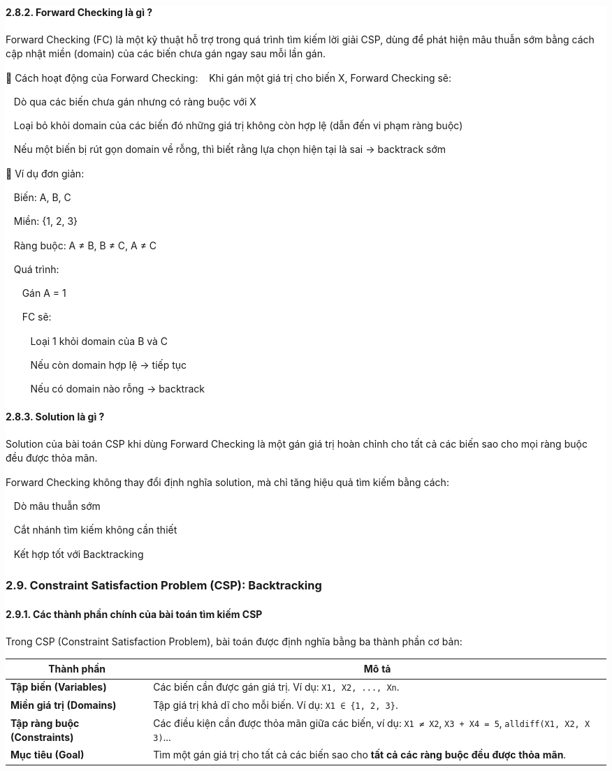 #### 2.8.2. Forward Checking là gì ?

Forward Checking (FC) là một kỹ thuật hỗ trợ trong quá trình tìm kiếm lời giải CSP, dùng để phát hiện mâu thuẫn sớm bằng cách cập nhật miền (domain) của các biến chưa gán ngay sau mỗi lần gán.

📘 Cách hoạt động của Forward Checking:
&nbsp;&nbsp;&nbsp;Khi gán một giá trị cho biến X, Forward Checking sẽ:

&nbsp;&nbsp;&nbsp;Dò qua các biến chưa gán nhưng có ràng buộc với X

&nbsp;&nbsp;&nbsp;Loại bỏ khỏi domain của các biến đó những giá trị không còn hợp lệ (dẫn đến vi phạm ràng buộc)

&nbsp;&nbsp;&nbsp;Nếu một biến bị rút gọn domain về rỗng, thì biết rằng lựa chọn hiện tại là sai → backtrack sớm

🧠 Ví dụ đơn giản:

&nbsp;&nbsp;&nbsp;Biến: A, B, C

&nbsp;&nbsp;&nbsp;Miền: {1, 2, 3}

&nbsp;&nbsp;&nbsp;Ràng buộc: A ≠ B, B ≠ C, A ≠ C

&nbsp;&nbsp;&nbsp;Quá trình:

&nbsp;&nbsp;&nbsp;&nbsp;&nbsp;&nbsp;Gán A = 1

&nbsp;&nbsp;&nbsp;&nbsp;&nbsp;&nbsp;FC sẽ:

&nbsp;&nbsp;&nbsp;&nbsp;&nbsp;&nbsp;&nbsp;&nbsp;&nbsp;Loại 1 khỏi domain của B và C

&nbsp;&nbsp;&nbsp;&nbsp;&nbsp;&nbsp;&nbsp;&nbsp;&nbsp;Nếu còn domain hợp lệ → tiếp tục

&nbsp;&nbsp;&nbsp;&nbsp;&nbsp;&nbsp;&nbsp;&nbsp;&nbsp;Nếu có domain nào rỗng → backtrack

#### 2.8.3. Solution là gì ?

Solution của bài toán CSP khi dùng Forward Checking là một gán giá trị hoàn chỉnh cho tất cả các biến sao cho mọi ràng buộc đều được thỏa mãn.

Forward Checking không thay đổi định nghĩa solution, mà chỉ tăng hiệu quả tìm kiếm bằng cách:

&nbsp;&nbsp;&nbsp;Dò mâu thuẫn sớm

&nbsp;&nbsp;&nbsp;Cắt nhánh tìm kiếm không cần thiết

&nbsp;&nbsp;&nbsp;Kết hợp tốt với Backtracking

### 2.9. Constraint Satisfaction Problem (CSP): Backtracking

#### 2.9.1. Các thành phần chính của bài toán tìm kiếm CSP

Trong CSP (Constraint Satisfaction Problem), bài toán được định nghĩa bằng ba thành phần cơ bản:

| Thành phần                      | Mô tả                                                                                                    |
| ------------------------------- | -------------------------------------------------------------------------------------------------------- |
| **Tập biến (Variables)**        | Các biến cần được gán giá trị. Ví dụ: `X1, X2, ..., Xn`.                                                 |
| **Miền giá trị (Domains)**      | Tập giá trị khả dĩ cho mỗi biến. Ví dụ: `X1 ∈ {1, 2, 3}`.                                                |
| **Tập ràng buộc (Constraints)** | Các điều kiện cần được thỏa mãn giữa các biến, ví dụ: `X1 ≠ X2`, `X3 + X4 = 5`, `alldiff(X1, X2, X3)`... |
| **Mục tiêu (Goal)**             | Tìm một gán giá trị cho tất cả các biến sao cho **tất cả các ràng buộc đều được thỏa mãn**.              |

